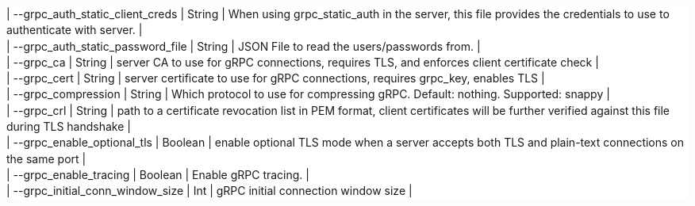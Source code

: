 | --grpc_auth_static_client_creds                                  | String                | When using grpc_static_auth in the server, this file provides the credentials to use to authenticate with server.                                                                                                                                                                                                                 |                                                                                                                                                      
| --grpc_auth_static_password_file                                 | String                | JSON File to read the users/passwords from.                                                                                                                                                                                                                                                                                       |                                                                                                                                                                                                                            
| --grpc_ca                                                        | String                | server CA to use for gRPC connections, requires TLS, and enforces client certificate check                                                                                                                                                                                                                                        |                                                                                                                                                                             
| --grpc_cert                                                      | String                | server certificate to use for gRPC connections, requires grpc_key, enables TLS                                                                                                                                                                                                                                                    |                                                                                                                                                                                         
| --grpc_compression                                               | String                | Which protocol to use for compressing gRPC. Default: nothing. Supported: snappy                                                                                                                                                                                                                                                   |                                                                                                                                                                                        
| --grpc_crl                                                       | String                | path to a certificate revocation list in PEM format, client certificates will be further verified against this file during TLS handshake                                                                                                                                                                                          |                                                                                                                               
| --grpc_enable_optional_tls                                       | Boolean               | enable optional TLS mode when a server accepts both TLS and plain-text connections on the same port                                                                                                                                                                                                                               |                                                                                                                                                                    
| --grpc_enable_tracing                                            | Boolean               | Enable gRPC tracing.                                                                                                                                                                                                                                                                                                              |                                                                                                                                                                                                                                                   
| --grpc_initial_conn_window_size                                  | Int                   | gRPC initial connection window size                                                                                                                                                                                                                                                                                               |                                                                                                                                                                                                                                    